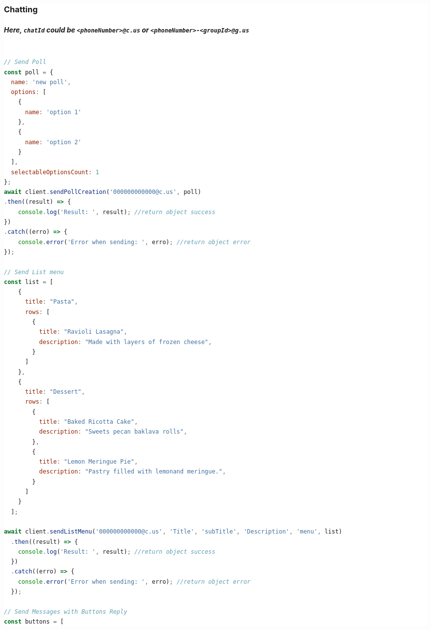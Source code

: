 ### Chatting

##### Here, `chatId` could be `<phoneNumber>@c.us` or `<phoneNumber>-<groupId>@g.us`

```javascript

// Send Poll
const poll = {
  name: 'new poll',
  options: [
    {
      name: 'option 1'
    },
    {
      name: 'option 2'
    }
  ],
  selectableOptionsCount: 1
};
await client.sendPollCreation('000000000000@c.us', poll)
.then((result) => {
    console.log('Result: ', result); //return object success
})
.catch((erro) => {
    console.error('Error when sending: ', erro); //return object error
});

// Send List menu
const list = [
    {
      title: "Pasta",
      rows: [
        {
          title: "Ravioli Lasagna",
          description: "Made with layers of frozen cheese",
        }
      ]
    },
    {
      title: "Dessert",
      rows: [
        {
          title: "Baked Ricotta Cake",
          description: "Sweets pecan baklava rolls",
        },
        {
          title: "Lemon Meringue Pie",
          description: "Pastry filled with lemonand meringue.",
        }
      ]
    }
  ];

await client.sendListMenu('000000000000@c.us', 'Title', 'subTitle', 'Description', 'menu', list)
  .then((result) => {
    console.log('Result: ', result); //return object success
  })
  .catch((erro) => {
    console.error('Error when sending: ', erro); //return object error
  });

// Send Messages with Buttons Reply
const buttons = [
```
